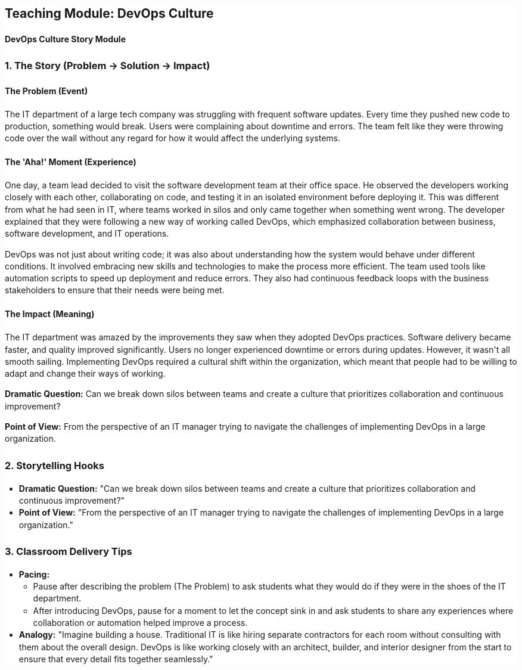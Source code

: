 
## Teaching Module: DevOps Culture
**DevOps Culture Story Module**

### 1. The Story (Problem -> Solution -> Impact)

#### The Problem (Event)
The IT department of a large tech company was struggling with frequent software updates. Every time they pushed new code to production, something would break. Users were complaining about downtime and errors. The team felt like they were throwing code over the wall without any regard for how it would affect the underlying systems.

#### The 'Aha!' Moment (Experience)
One day, a team lead decided to visit the software development team at their office space. He observed the developers working closely with each other, collaborating on code, and testing it in an isolated environment before deploying it. This was different from what he had seen in IT, where teams worked in silos and only came together when something went wrong. The developer explained that they were following a new way of working called DevOps, which emphasized collaboration between business, software development, and IT operations.

DevOps was not just about writing code; it was also about understanding how the system would behave under different conditions. It involved embracing new skills and technologies to make the process more efficient. The team used tools like automation scripts to speed up deployment and reduce errors. They also had continuous feedback loops with the business stakeholders to ensure that their needs were being met.

#### The Impact (Meaning)
The IT department was amazed by the improvements they saw when they adopted DevOps practices. Software delivery became faster, and quality improved significantly. Users no longer experienced downtime or errors during updates. However, it wasn't all smooth sailing. Implementing DevOps required a cultural shift within the organization, which meant that people had to be willing to adapt and change their ways of working.

**Dramatic Question:** Can we break down silos between teams and create a culture that prioritizes collaboration and continuous improvement?

**Point of View:** From the perspective of an IT manager trying to navigate the challenges of implementing DevOps in a large organization.

### 2. Storytelling Hooks

* **Dramatic Question:** "Can we break down silos between teams and create a culture that prioritizes collaboration and continuous improvement?"
* **Point of View:** "From the perspective of an IT manager trying to navigate the challenges of implementing DevOps in a large organization."

### 3. Classroom Delivery Tips

* **Pacing:**
	+ Pause after describing the problem (The Problem) to ask students what they would do if they were in the shoes of the IT department.
	+ After introducing DevOps, pause for a moment to let the concept sink in and ask students to share any experiences where collaboration or automation helped improve a process.
* **Analogy:** "Imagine building a house. Traditional IT is like hiring separate contractors for each room without consulting with them about the overall design. DevOps is like working closely with an architect, builder, and interior designer from the start to ensure that every detail fits together seamlessly."
